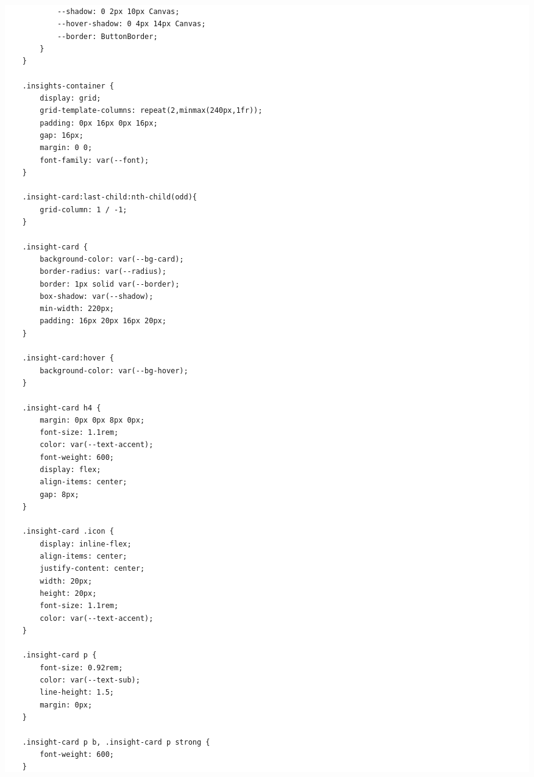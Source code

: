 ```html
            --shadow: 0 2px 10px Canvas;
            --hover-shadow: 0 4px 14px Canvas;
            --border: ButtonBorder;
        }
    }

    .insights-container {
        display: grid;
        grid-template-columns: repeat(2,minmax(240px,1fr));
        padding: 0px 16px 0px 16px;
        gap: 16px;
        margin: 0 0;
        font-family: var(--font);
    }

    .insight-card:last-child:nth-child(odd){
        grid-column: 1 / -1;
    }

    .insight-card {
        background-color: var(--bg-card);
        border-radius: var(--radius);
        border: 1px solid var(--border);
        box-shadow: var(--shadow);
        min-width: 220px;
        padding: 16px 20px 16px 20px;
    }

    .insight-card:hover {
        background-color: var(--bg-hover);
    }

    .insight-card h4 {
        margin: 0px 0px 8px 0px;
        font-size: 1.1rem;
        color: var(--text-accent);
        font-weight: 600;
        display: flex;
        align-items: center;
        gap: 8px;
    }

    .insight-card .icon {
        display: inline-flex;
        align-items: center;
        justify-content: center;
        width: 20px;
        height: 20px;
        font-size: 1.1rem;
        color: var(--text-accent);
    }

    .insight-card p {
        font-size: 0.92rem;
        color: var(--text-sub);
        line-height: 1.5;
        margin: 0px;
    }

    .insight-card p b, .insight-card p strong {
        font-weight: 600;
    }

```